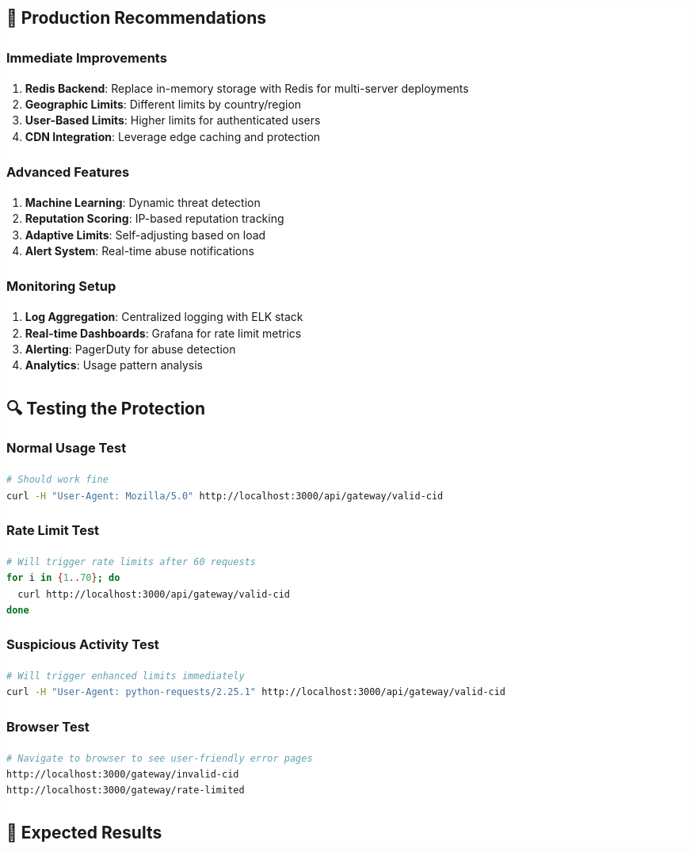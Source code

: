 ## 🚀 Production Recommendations

### Immediate Improvements
1. **Redis Backend**: Replace in-memory storage with Redis for multi-server deployments
2. **Geographic Limits**: Different limits by country/region
3. **User-Based Limits**: Higher limits for authenticated users
4. **CDN Integration**: Leverage edge caching and protection

### Advanced Features
1. **Machine Learning**: Dynamic threat detection
2. **Reputation Scoring**: IP-based reputation tracking
3. **Adaptive Limits**: Self-adjusting based on load
4. **Alert System**: Real-time abuse notifications

### Monitoring Setup
1. **Log Aggregation**: Centralized logging with ELK stack
2. **Real-time Dashboards**: Grafana for rate limit metrics
3. **Alerting**: PagerDuty for abuse detection
4. **Analytics**: Usage pattern analysis

## 🔍 Testing the Protection

### Normal Usage Test
```bash
# Should work fine
curl -H "User-Agent: Mozilla/5.0" http://localhost:3000/api/gateway/valid-cid
```

### Rate Limit Test
```bash
# Will trigger rate limits after 60 requests
for i in {1..70}; do 
  curl http://localhost:3000/api/gateway/valid-cid
done
```

### Suspicious Activity Test
```bash
# Will trigger enhanced limits immediately
curl -H "User-Agent: python-requests/2.25.1" http://localhost:3000/api/gateway/valid-cid
```

### Browser Test
```bash
# Navigate to browser to see user-friendly error pages
http://localhost:3000/gateway/invalid-cid
http://localhost:3000/gateway/rate-limited
```

## 🎯 Expected Results
